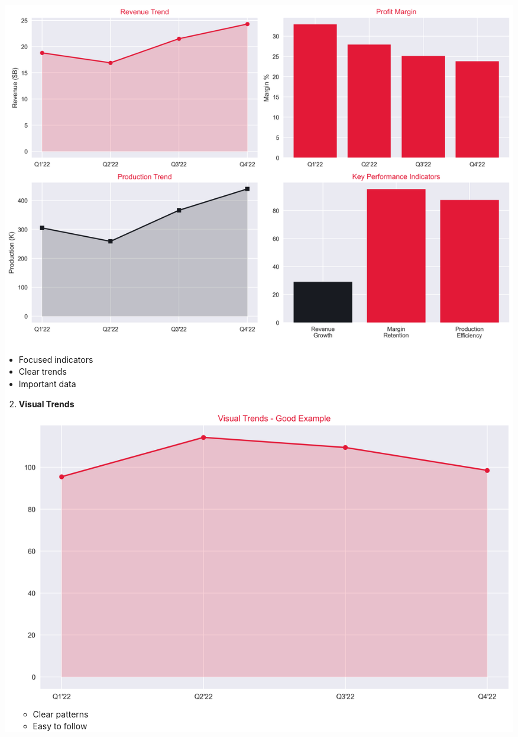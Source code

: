    ![Key Metrics](assets/good_financial_metrics.png)
   - Focused indicators
   - Clear trends
   - Important data

2. **Visual Trends**
   ![Visual Trends](assets/good_financial_trends.png)
   - Clear patterns
   - Easy to follow